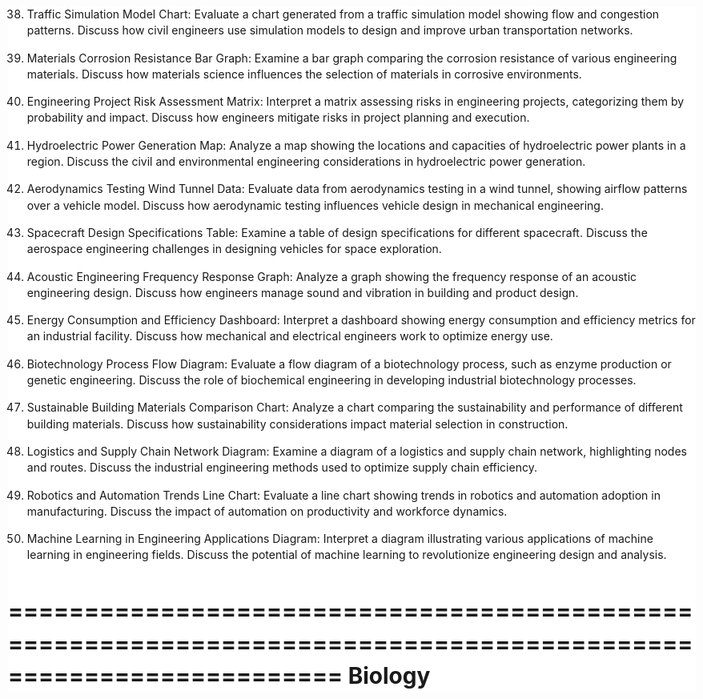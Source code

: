 38. Traffic Simulation Model Chart: Evaluate a chart generated from a traffic simulation model showing flow and congestion patterns. Discuss how civil engineers use simulation models to design and improve urban transportation networks.

39. Materials Corrosion Resistance Bar Graph: Examine a bar graph comparing the corrosion resistance of various engineering materials. Discuss how materials science influences the selection of materials in corrosive environments.

40. Engineering Project Risk Assessment Matrix: Interpret a matrix assessing risks in engineering projects, categorizing them by probability and impact. Discuss how engineers mitigate risks in project planning and execution.

41. Hydroelectric Power Generation Map: Analyze a map showing the locations and capacities of hydroelectric power plants in a region. Discuss the civil and environmental engineering considerations in hydroelectric power generation.

42. Aerodynamics Testing Wind Tunnel Data: Evaluate data from aerodynamics testing in a wind tunnel, showing airflow patterns over a vehicle model. Discuss how aerodynamic testing influences vehicle design in mechanical engineering.

43. Spacecraft Design Specifications Table: Examine a table of design specifications for different spacecraft. Discuss the aerospace engineering challenges in designing vehicles for space exploration.

44. Acoustic Engineering Frequency Response Graph: Analyze a graph showing the frequency response of an acoustic engineering design. Discuss how engineers manage sound and vibration in building and product design.

45. Energy Consumption and Efficiency Dashboard: Interpret a dashboard showing energy consumption and efficiency metrics for an industrial facility. Discuss how mechanical and electrical engineers work to optimize energy use.

46. Biotechnology Process Flow Diagram: Evaluate a flow diagram of a biotechnology process, such as enzyme production or genetic engineering. Discuss the role of biochemical engineering in developing industrial biotechnology processes.

47. Sustainable Building Materials Comparison Chart: Analyze a chart comparing the sustainability and performance of different building materials. Discuss how sustainability considerations impact material selection in construction.

48. Logistics and Supply Chain Network Diagram: Examine a diagram of a logistics and supply chain network, highlighting nodes and routes. Discuss the industrial engineering methods used to optimize supply chain efficiency.

49. Robotics and Automation Trends Line Chart: Evaluate a line chart showing trends in robotics and automation adoption in manufacturing. Discuss the impact of automation on productivity and workforce dynamics.

50. Machine Learning in Engineering Applications Diagram: Interpret a diagram illustrating various applications of machine learning in engineering fields. Discuss the potential of machine learning to revolutionize engineering design and analysis.

================================================================================================================
Biology
================================================================================================================
